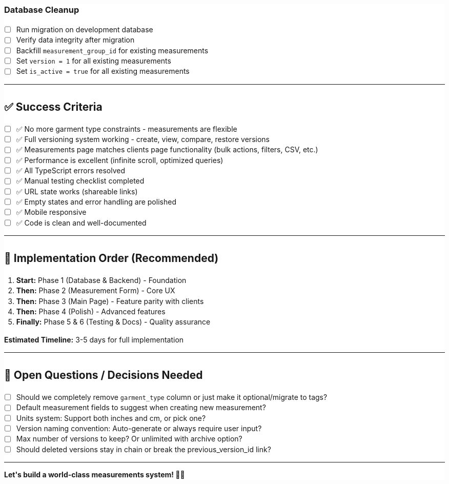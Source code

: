### Database Cleanup
- [ ] Run migration on development database
- [ ] Verify data integrity after migration
- [ ] Backfill `measurement_group_id` for existing measurements
- [ ] Set `version = 1` for all existing measurements
- [ ] Set `is_active = true` for all existing measurements

---

## ✅ **Success Criteria**

- [ ] ✅ No more garment type constraints - measurements are flexible
- [ ] ✅ Full versioning system working - create, view, compare, restore versions
- [ ] ✅ Measurements page matches clients page functionality (bulk actions, filters, CSV, etc.)
- [ ] ✅ Performance is excellent (infinite scroll, optimized queries)
- [ ] ✅ All TypeScript errors resolved
- [ ] ✅ Manual testing checklist completed
- [ ] ✅ URL state works (shareable links)
- [ ] ✅ Empty states and error handling are polished
- [ ] ✅ Mobile responsive
- [ ] ✅ Code is clean and well-documented

---

## 🚀 **Implementation Order (Recommended)**

1. **Start:** Phase 1 (Database & Backend) - Foundation
2. **Then:** Phase 2 (Measurement Form) - Core UX
3. **Then:** Phase 3 (Main Page) - Feature parity with clients
4. **Then:** Phase 4 (Polish) - Advanced features
5. **Finally:** Phase 5 & 6 (Testing & Docs) - Quality assurance

**Estimated Timeline:** 3-5 days for full implementation

---

## 🤔 **Open Questions / Decisions Needed**

- [ ] Should we completely remove `garment_type` column or just make it optional/migrate to tags?
- [ ] Default measurement fields to suggest when creating new measurement?
- [ ] Units system: Support both inches and cm, or pick one?
- [ ] Version naming convention: Auto-generate or always require user input?
- [ ] Max number of versions to keep? Or unlimited with archive option?
- [ ] Should deleted versions stay in chain or break the previous_version_id link?

---

**Let's build a world-class measurements system! 🎯📏**
